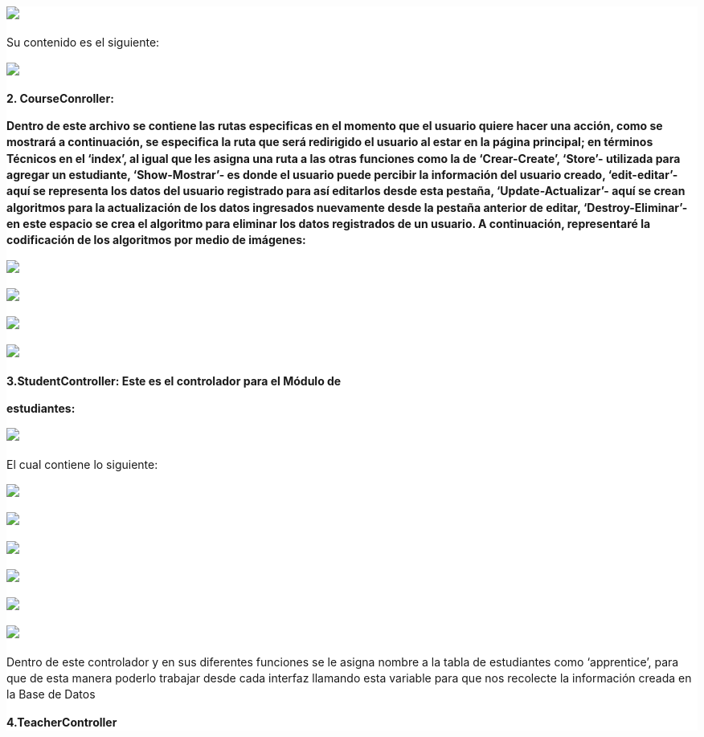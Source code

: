 ![](Aspose.Words.c1e95c63-c780-4de7-9541-a207674d0b94.006.png)

Su contenido es el siguiente:

![](Aspose.Words.c1e95c63-c780-4de7-9541-a207674d0b94.007.png)

**2. CourseConroller:** 

**Dentro de este archivo se contiene las rutas especificas en el momento que el usuario quiere hacer una acción, como se mostrará a continuación, se especifica la ruta que será redirigido el usuario al estar en la página principal; en términos Técnicos en el ‘index’, al igual que les asigna una ruta a las otras funciones como la de ‘Crear-Create’, ‘Store’- utilizada para agregar un estudiante, ‘Show-Mostrar’- es donde el usuario puede percibir la información del usuario creado, ‘edit-editar’- aquí se representa los datos del usuario registrado para así editarlos desde esta pestaña, ‘Update-Actualizar’- aquí se crean algoritmos para la actualización de los datos ingresados nuevamente desde la pestaña anterior de editar, ‘Destroy-Eliminar’- en este espacio se crea el algoritmo para eliminar los datos registrados de un usuario. A continuación, representaré la codificación de los algoritmos por medio de imágenes:**

![](Aspose.Words.c1e95c63-c780-4de7-9541-a207674d0b94.008.jpeg)

![](Aspose.Words.c1e95c63-c780-4de7-9541-a207674d0b94.009.jpeg)

![](Aspose.Words.c1e95c63-c780-4de7-9541-a207674d0b94.010.png)

![](Aspose.Words.c1e95c63-c780-4de7-9541-a207674d0b94.011.png)

**3.StudentController: Este es el controlador para el Módulo de** 

**estudiantes:** 

![](Aspose.Words.c1e95c63-c780-4de7-9541-a207674d0b94.012.png)

El cual contiene lo siguiente: 

![](Aspose.Words.c1e95c63-c780-4de7-9541-a207674d0b94.013.jpeg)

![](Aspose.Words.c1e95c63-c780-4de7-9541-a207674d0b94.014.jpeg)

![](Aspose.Words.c1e95c63-c780-4de7-9541-a207674d0b94.015.jpeg)

![](Aspose.Words.c1e95c63-c780-4de7-9541-a207674d0b94.016.jpeg)

![](Aspose.Words.c1e95c63-c780-4de7-9541-a207674d0b94.017.jpeg)

![](Aspose.Words.c1e95c63-c780-4de7-9541-a207674d0b94.018.jpeg)

Dentro de este controlador y en sus diferentes funciones se le asigna nombre a la tabla de estudiantes como ‘apprentice’, para que de esta manera poderlo trabajar desde cada interfaz llamando esta variable para que nos recolecte la información creada en la Base de Datos 

**4.TeacherController** 
